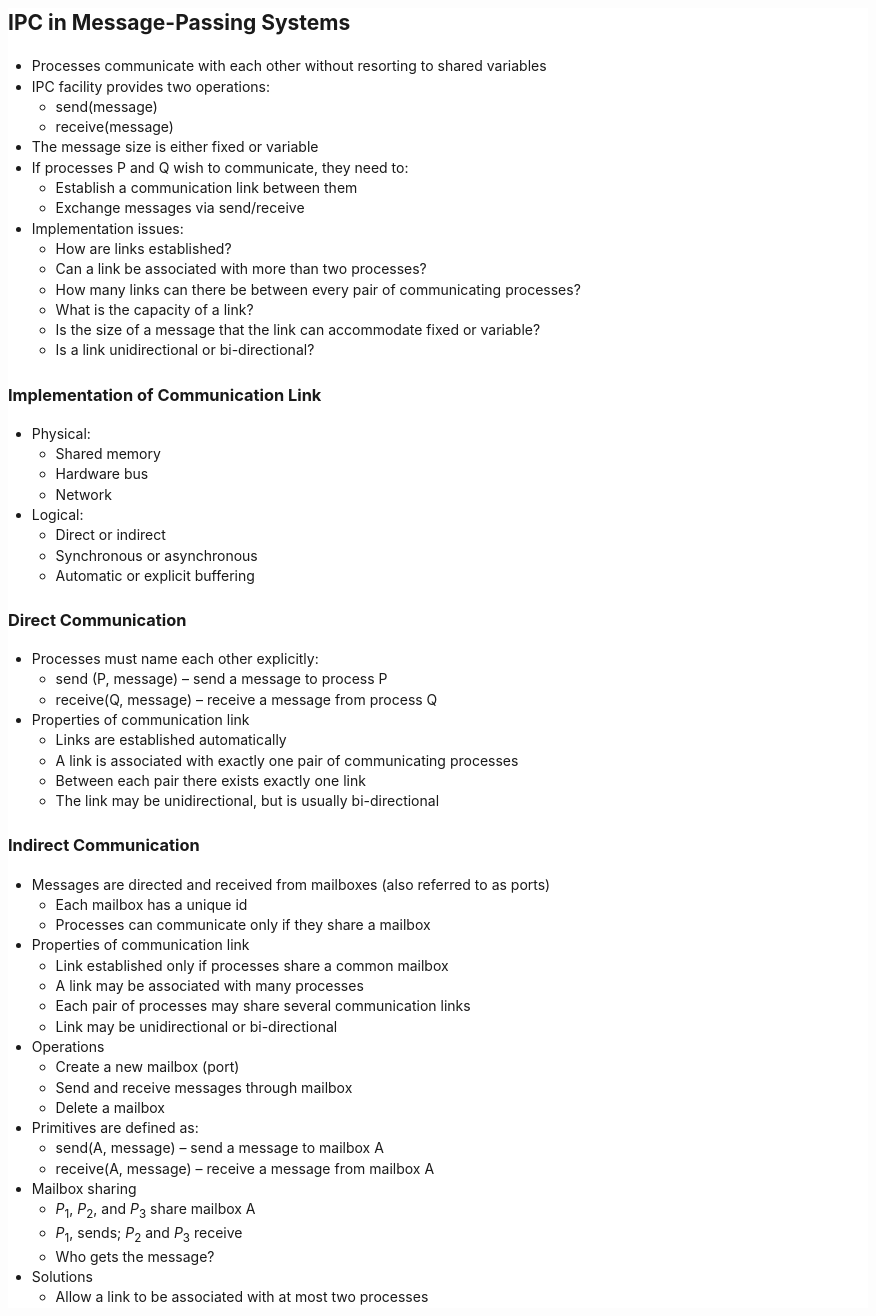 
## IPC in Message-Passing Systems

- Processes communicate with each other without resorting to shared variables
- IPC facility provides two operations:
  - send(message)
  - receive(message)
- The message size is either fixed or variable
- If processes P and Q wish to communicate, they need to:
  - Establish a communication link between them
  - Exchange messages via send/receive
- Implementation issues:
  - How are links established?
  - Can a link be associated with more than two processes?
  - How many links can there be between every pair of communicating processes?
  - What is the capacity of a link?
  - Is the size of a message that the link can accommodate fixed or variable?
  - Is a link unidirectional or bi-directional?

### Implementation of Communication Link

- Physical:
  - Shared memory
  - Hardware bus
  - Network
- Logical:
  - Direct or indirect
  - Synchronous or asynchronous
  - Automatic or explicit buffering

### Direct Communication

- Processes must name each other explicitly:
  - send (P, message) – send a message to process P
  - receive(Q, message) – receive a message from process Q
- Properties of communication link
  - Links are established automatically
  - A link is associated with exactly one pair of communicating processes
  - Between each pair there exists exactly one link
  - The link may be unidirectional, but is usually bi-directional

### Indirect Communication

- Messages are directed and received from mailboxes (also referred to as ports)
  - Each mailbox has a unique id
  - Processes can communicate only if they share a mailbox
- Properties of communication link
  - Link established only if processes share a common mailbox
  - A link may be associated with many processes
  - Each pair of processes may share several communication links
  - Link may be unidirectional or bi-directional
- Operations
  - Create a new mailbox (port)
  - Send and receive messages through mailbox
  - Delete a mailbox
- Primitives are defined as:
  - send(A, message) – send a message to mailbox A
  - receive(A, message) – receive a message from mailbox A
- Mailbox sharing
  - $P_1$, $P_2$, and $P_3$ share mailbox A
  - $P_1$, sends; $P_2$ and $P_3$ receive
  - Who gets the message?
- Solutions
  - Allow a link to be associated with at most two processes